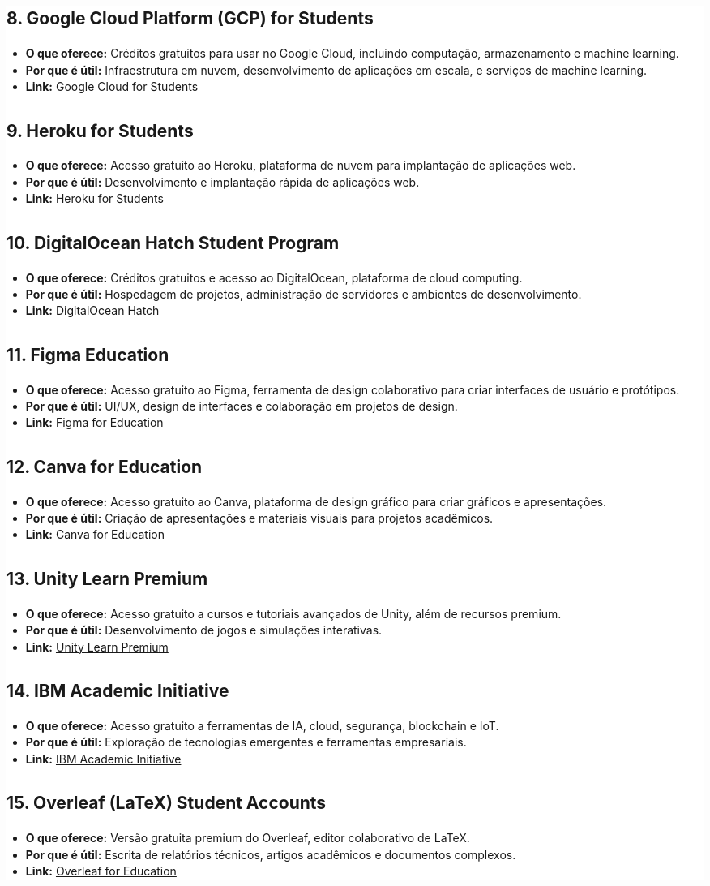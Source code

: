 ## 8. Google Cloud Platform (GCP) for Students
- **O que oferece:** Créditos gratuitos para usar no Google Cloud, incluindo computação, armazenamento e machine learning.
- **Por que é útil:** Infraestrutura em nuvem, desenvolvimento de aplicações em escala, e serviços de machine learning.
- **Link:** [Google Cloud for Students](https://cloud.google.com/edu)

## 9. Heroku for Students
- **O que oferece:** Acesso gratuito ao Heroku, plataforma de nuvem para implantação de aplicações web.
- **Por que é útil:** Desenvolvimento e implantação rápida de aplicações web.
- **Link:** [Heroku for Students](https://www.heroku.com/github-students)

## 10. DigitalOcean Hatch Student Program
- **O que oferece:** Créditos gratuitos e acesso ao DigitalOcean, plataforma de cloud computing.
- **Por que é útil:** Hospedagem de projetos, administração de servidores e ambientes de desenvolvimento.
- **Link:** [DigitalOcean Hatch](https://www.digitalocean.com/hatch/)

## 11. Figma Education
- **O que oferece:** Acesso gratuito ao Figma, ferramenta de design colaborativo para criar interfaces de usuário e protótipos.
- **Por que é útil:** UI/UX, design de interfaces e colaboração em projetos de design.
- **Link:** [Figma for Education](https://www.figma.com/education/)

## 12. Canva for Education
- **O que oferece:** Acesso gratuito ao Canva, plataforma de design gráfico para criar gráficos e apresentações.
- **Por que é útil:** Criação de apresentações e materiais visuais para projetos acadêmicos.
- **Link:** [Canva for Education](https://www.canva.com/education/)

## 13. Unity Learn Premium
- **O que oferece:** Acesso gratuito a cursos e tutoriais avançados de Unity, além de recursos premium.
- **Por que é útil:** Desenvolvimento de jogos e simulações interativas.
- **Link:** [Unity Learn Premium](https://learn.unity.com/)

## 14. IBM Academic Initiative
- **O que oferece:** Acesso gratuito a ferramentas de IA, cloud, segurança, blockchain e IoT.
- **Por que é útil:** Exploração de tecnologias emergentes e ferramentas empresariais.
- **Link:** [IBM Academic Initiative](https://www.ibm.com/academic/home)

## 15. Overleaf (LaTeX) Student Accounts
- **O que oferece:** Versão gratuita premium do Overleaf, editor colaborativo de LaTeX.
- **Por que é útil:** Escrita de relatórios técnicos, artigos acadêmicos e documentos complexos.
- **Link:** [Overleaf for Education](https://www.overleaf.com/education)
